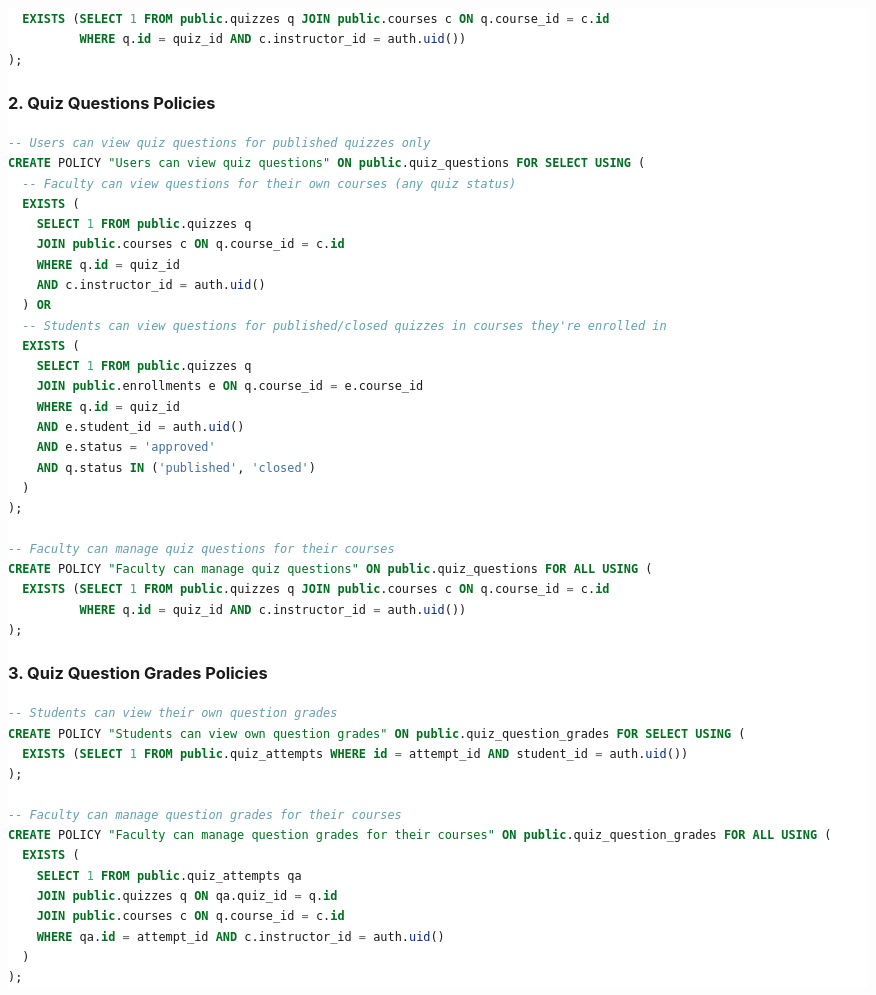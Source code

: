 ```sql
  EXISTS (SELECT 1 FROM public.quizzes q JOIN public.courses c ON q.course_id = c.id 
          WHERE q.id = quiz_id AND c.instructor_id = auth.uid())
);
```

### 2. **Quiz Questions Policies**

```sql
-- Users can view quiz questions for published quizzes only
CREATE POLICY "Users can view quiz questions" ON public.quiz_questions FOR SELECT USING (
  -- Faculty can view questions for their own courses (any quiz status)
  EXISTS (
    SELECT 1 FROM public.quizzes q 
    JOIN public.courses c ON q.course_id = c.id 
    WHERE q.id = quiz_id 
    AND c.instructor_id = auth.uid()
  ) OR
  -- Students can view questions for published/closed quizzes in courses they're enrolled in
  EXISTS (
    SELECT 1 FROM public.quizzes q 
    JOIN public.enrollments e ON q.course_id = e.course_id 
    WHERE q.id = quiz_id 
    AND e.student_id = auth.uid() 
    AND e.status = 'approved'
    AND q.status IN ('published', 'closed')
  )
);

-- Faculty can manage quiz questions for their courses
CREATE POLICY "Faculty can manage quiz questions" ON public.quiz_questions FOR ALL USING (
  EXISTS (SELECT 1 FROM public.quizzes q JOIN public.courses c ON q.course_id = c.id 
          WHERE q.id = quiz_id AND c.instructor_id = auth.uid())
);
```

### 3. **Quiz Question Grades Policies**

```sql
-- Students can view their own question grades
CREATE POLICY "Students can view own question grades" ON public.quiz_question_grades FOR SELECT USING (
  EXISTS (SELECT 1 FROM public.quiz_attempts WHERE id = attempt_id AND student_id = auth.uid())
);

-- Faculty can manage question grades for their courses
CREATE POLICY "Faculty can manage question grades for their courses" ON public.quiz_question_grades FOR ALL USING (
  EXISTS (
    SELECT 1 FROM public.quiz_attempts qa 
    JOIN public.quizzes q ON qa.quiz_id = q.id 
    JOIN public.courses c ON q.course_id = c.id 
    WHERE qa.id = attempt_id AND c.instructor_id = auth.uid()
  )
);
```
